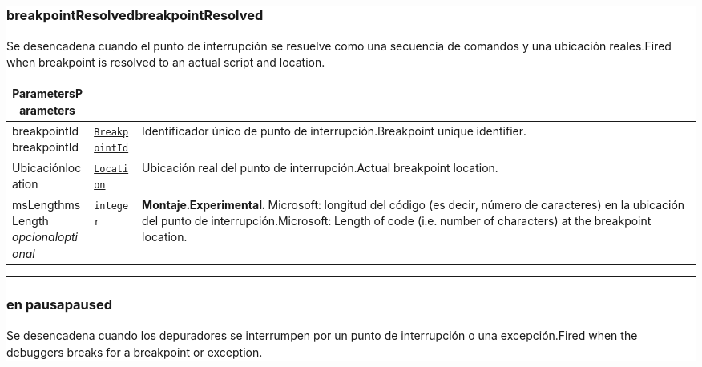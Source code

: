 
### <span data-ttu-id="4edb7-291">breakpointResolved</span><span class="sxs-lookup"><span data-stu-id="4edb7-291">breakpointResolved</span></span>
<span data-ttu-id="4edb7-292">Se desencadena cuando el punto de interrupción se resuelve como una secuencia de comandos y una ubicación reales.</span><span class="sxs-lookup"><span data-stu-id="4edb7-292">Fired when breakpoint is resolved to an actual script and location.</span></span>

<table>
    <thead>
        <tr>
            <th><span data-ttu-id="4edb7-293">Parameters</span><span class="sxs-lookup"><span data-stu-id="4edb7-293">Parameters</span></span></th>
            <th></th>
            <th></th>
        </tr>
    </thead>
    <tbody>
        <tr>
            <td><span data-ttu-id="4edb7-294">breakpointId</span><span class="sxs-lookup"><span data-stu-id="4edb7-294">breakpointId</span></span></td>
            <td><a href="#breakpointid"><code class="flyout">BreakpointId</code></a></td>
            <td><span data-ttu-id="4edb7-295">Identificador único de punto de interrupción.</span><span class="sxs-lookup"><span data-stu-id="4edb7-295">Breakpoint unique identifier.</span></span></td>
        </tr>
        <tr>
            <td><span data-ttu-id="4edb7-296">Ubicación</span><span class="sxs-lookup"><span data-stu-id="4edb7-296">location</span></span></td>
            <td><a href="#location"><code class="flyout">Location</code></a></td>
            <td><span data-ttu-id="4edb7-297">Ubicación real del punto de interrupción.</span><span class="sxs-lookup"><span data-stu-id="4edb7-297">Actual breakpoint location.</span></span></td>
        </tr>
        <tr>
            <td><span data-ttu-id="4edb7-298">msLength</span><span class="sxs-lookup"><span data-stu-id="4edb7-298">msLength</span></span> <br/> <i><span data-ttu-id="4edb7-299">opcional</span><span class="sxs-lookup"><span data-stu-id="4edb7-299">optional</span></span></i></td>
            <td><code class="flyout">integer</code></td>
            <td><span><b><span data-ttu-id="4edb7-300">Montaje.</span><span class="sxs-lookup"><span data-stu-id="4edb7-300">Experimental.</span></span> </b></span><span data-ttu-id="4edb7-301">Microsoft: longitud del código (es decir, número de caracteres) en la ubicación del punto de interrupción.</span><span class="sxs-lookup"><span data-stu-id="4edb7-301">Microsoft: Length of code (i.e. number of characters) at the breakpoint location.</span></span></td>
        </tr>
    </tbody>
</table>
</p>

---

### <span data-ttu-id="4edb7-302">en pausa</span><span class="sxs-lookup"><span data-stu-id="4edb7-302">paused</span></span>
<span data-ttu-id="4edb7-303">Se desencadena cuando los depuradores se interrumpen por un punto de interrupción o una excepción.</span><span class="sxs-lookup"><span data-stu-id="4edb7-303">Fired when the debuggers breaks for a breakpoint or exception.</span></span>
